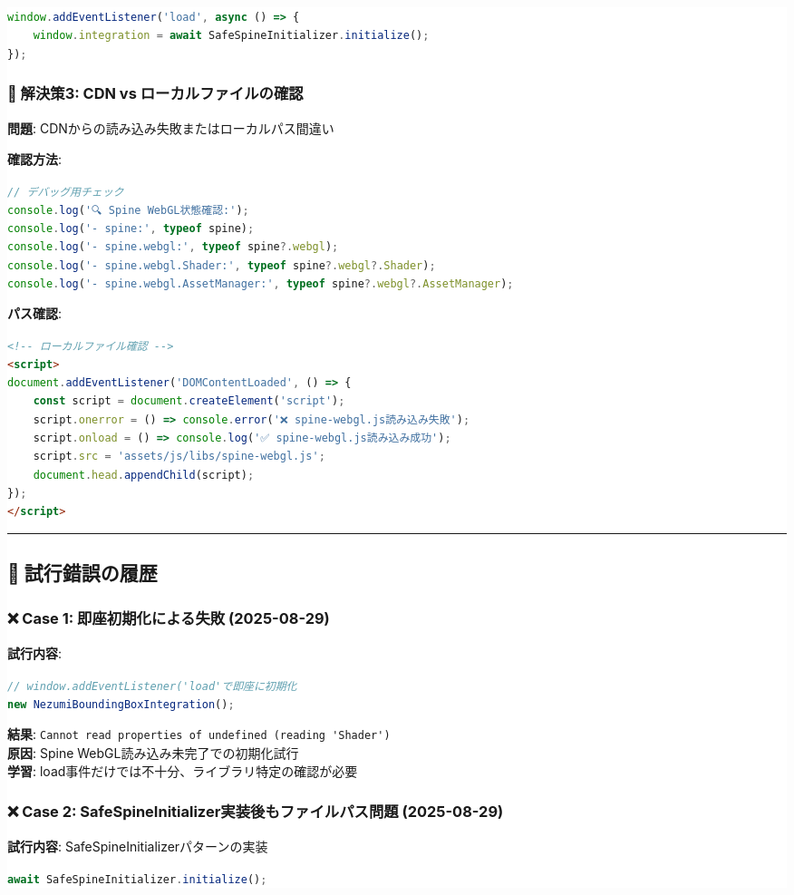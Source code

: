 ```javascript
window.addEventListener('load', async () => {
    window.integration = await SafeSpineInitializer.initialize();
});
```

### 🎯 解決策3: CDN vs ローカルファイルの確認

**問題**: CDNからの読み込み失敗またはローカルパス間違い

**確認方法**:
```javascript
// デバッグ用チェック
console.log('🔍 Spine WebGL状態確認:');
console.log('- spine:', typeof spine);
console.log('- spine.webgl:', typeof spine?.webgl);
console.log('- spine.webgl.Shader:', typeof spine?.webgl?.Shader);
console.log('- spine.webgl.AssetManager:', typeof spine?.webgl?.AssetManager);
```

**パス確認**:
```html
<!-- ローカルファイル確認 -->
<script>
document.addEventListener('DOMContentLoaded', () => {
    const script = document.createElement('script');
    script.onerror = () => console.error('❌ spine-webgl.js読み込み失敗');
    script.onload = () => console.log('✅ spine-webgl.js読み込み成功');
    script.src = 'assets/js/libs/spine-webgl.js';
    document.head.appendChild(script);
});
</script>
```

---

## 📝 試行錯誤の履歴

### ❌ Case 1: 即座初期化による失敗 (2025-08-29)

**試行内容**: 
```javascript
// window.addEventListener('load'で即座に初期化
new NezumiBoundingBoxIntegration();
```

**結果**: `Cannot read properties of undefined (reading 'Shader')`  
**原因**: Spine WebGL読み込み未完了での初期化試行  
**学習**: load事件だけでは不十分、ライブラリ特定の確認が必要  

### ❌ Case 2: SafeSpineInitializer実装後もファイルパス問題 (2025-08-29)

**試行内容**: SafeSpineInitializerパターンの実装
```javascript
await SafeSpineInitializer.initialize();
```
